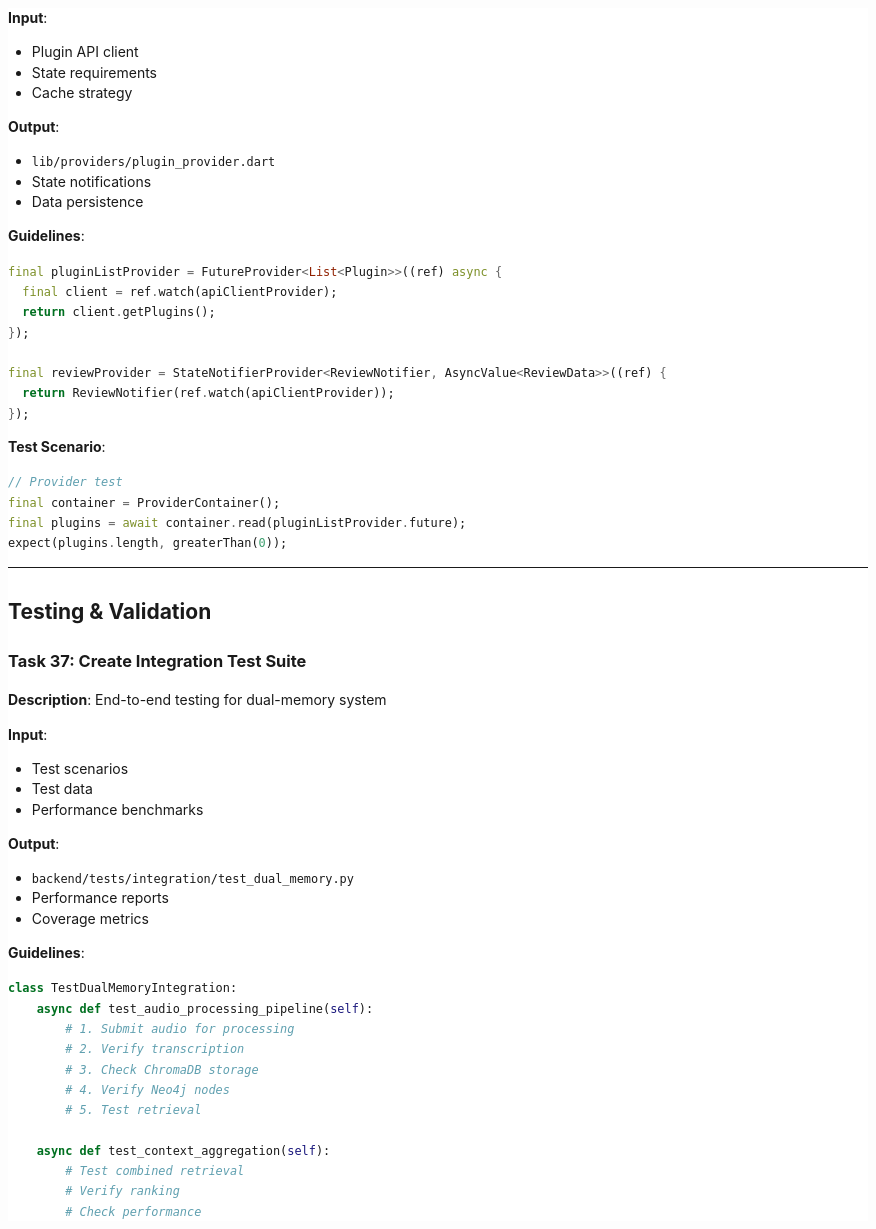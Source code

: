 **Input**:
- Plugin API client
- State requirements
- Cache strategy

**Output**:
- `lib/providers/plugin_provider.dart`
- State notifications
- Data persistence

**Guidelines**:
```dart
final pluginListProvider = FutureProvider<List<Plugin>>((ref) async {
  final client = ref.watch(apiClientProvider);
  return client.getPlugins();
});

final reviewProvider = StateNotifierProvider<ReviewNotifier, AsyncValue<ReviewData>>((ref) {
  return ReviewNotifier(ref.watch(apiClientProvider));
});
```

**Test Scenario**:
```dart
// Provider test
final container = ProviderContainer();
final plugins = await container.read(pluginListProvider.future);
expect(plugins.length, greaterThan(0));
```

---

## Testing & Validation

### Task 37: Create Integration Test Suite
**Description**: End-to-end testing for dual-memory system

**Input**:
- Test scenarios
- Test data
- Performance benchmarks

**Output**:
- `backend/tests/integration/test_dual_memory.py`
- Performance reports
- Coverage metrics

**Guidelines**:
```python
class TestDualMemoryIntegration:
    async def test_audio_processing_pipeline(self):
        # 1. Submit audio for processing
        # 2. Verify transcription
        # 3. Check ChromaDB storage
        # 4. Verify Neo4j nodes
        # 5. Test retrieval
    
    async def test_context_aggregation(self):
        # Test combined retrieval
        # Verify ranking
        # Check performance
```
